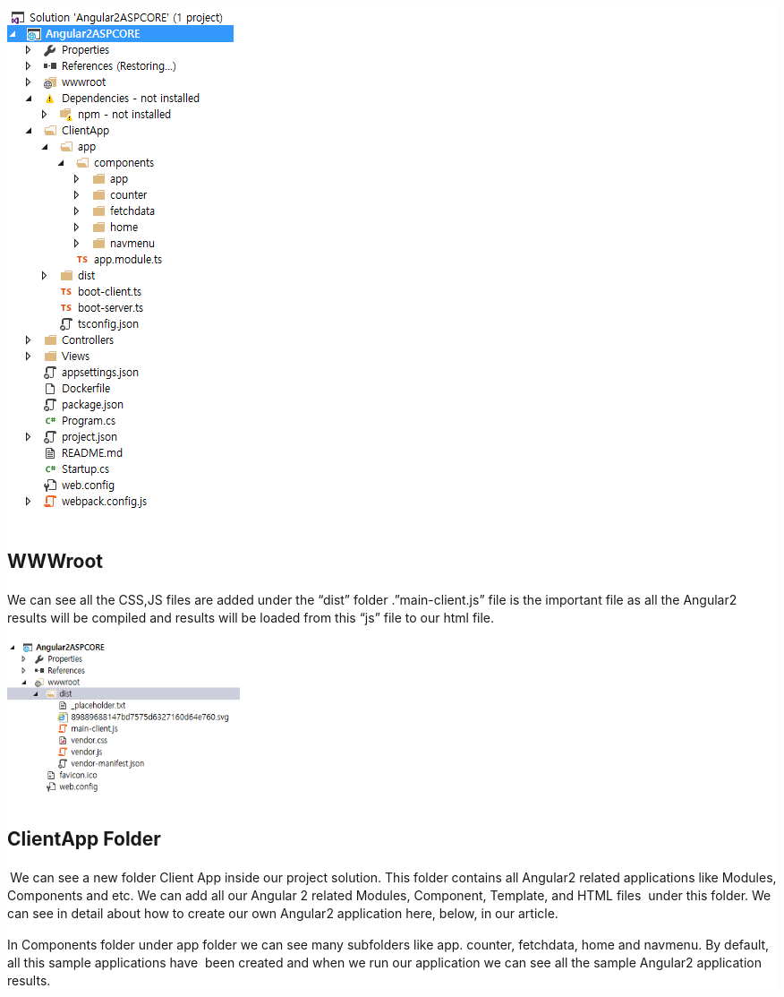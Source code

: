 <p><img id="165950" src="165950-3.png" alt="" width="253" height="569"></p>
<h2><strong>WWWroot<br>
</strong></h2>
<p><span>We can see all the CSS,JS files are added under the &ldquo;dist&rdquo; folder .&rdquo;main-client.js&rdquo; file is the important file as all the Angular2 results will be compiled and results will be loaded from this &ldquo;js&rdquo; file to our html
 file.</span></p>
<p><img id="165951" src="165951-3_0.png" alt="" width="260" height="173"></p>
<h2><strong>ClientApp Folder</strong></h2>
<p><strong>&nbsp;</strong>We can see a new folder Client App inside our project solution. This folder contains all Angular2 related applications like Modules, Components and etc. We can add all our Angular 2 related Modules, Component, Template, and HTML files
 &nbsp;under this folder. We can see in detail about how to create our own Angular2 application here, below, in our article.</p>
<p><span>In Components folder under app folder we can see many subfolders like app. counter, fetchdata, home and navmenu. By default, all this sample applications have &nbsp;been created and when we run our application we can see all the sample Angular2 application
 results.&nbsp;</span></p>